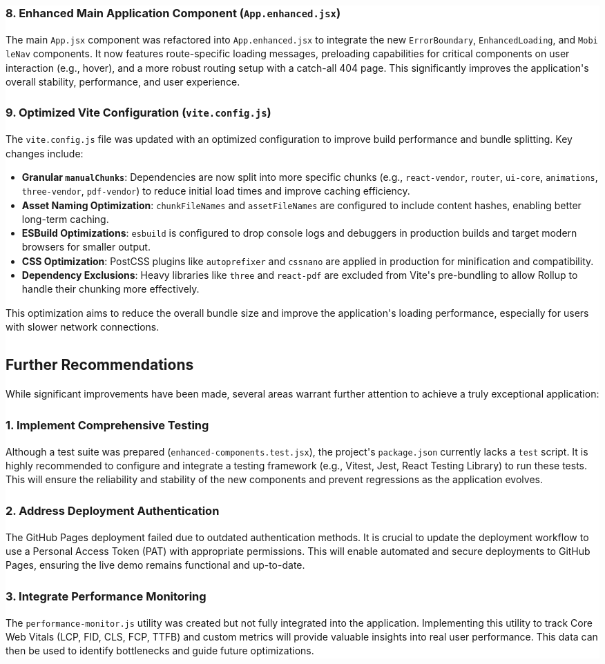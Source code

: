 ### 8. Enhanced Main Application Component (`App.enhanced.jsx`)

The main `App.jsx` component was refactored into `App.enhanced.jsx` to integrate the new `ErrorBoundary`, `EnhancedLoading`, and `MobileNav` components. It now features route-specific loading messages, preloading capabilities for critical components on user interaction (e.g., hover), and a more robust routing setup with a catch-all 404 page. This significantly improves the application's overall stability, performance, and user experience.

### 9. Optimized Vite Configuration (`vite.config.js`)

The `vite.config.js` file was updated with an optimized configuration to improve build performance and bundle splitting. Key changes include:

*   **Granular `manualChunks`**: Dependencies are now split into more specific chunks (e.g., `react-vendor`, `router`, `ui-core`, `animations`, `three-vendor`, `pdf-vendor`) to reduce initial load times and improve caching efficiency.
*   **Asset Naming Optimization**: `chunkFileNames` and `assetFileNames` are configured to include content hashes, enabling better long-term caching.
*   **ESBuild Optimizations**: `esbuild` is configured to drop console logs and debuggers in production builds and target modern browsers for smaller output.
*   **CSS Optimization**: PostCSS plugins like `autoprefixer` and `cssnano` are applied in production for minification and compatibility.
*   **Dependency Exclusions**: Heavy libraries like `three` and `react-pdf` are excluded from Vite's pre-bundling to allow Rollup to handle their chunking more effectively.

This optimization aims to reduce the overall bundle size and improve the application's loading performance, especially for users with slower network connections.

## Further Recommendations

While significant improvements have been made, several areas warrant further attention to achieve a truly exceptional application:

### 1. Implement Comprehensive Testing

Although a test suite was prepared (`enhanced-components.test.jsx`), the project's `package.json` currently lacks a `test` script. It is highly recommended to configure and integrate a testing framework (e.g., Vitest, Jest, React Testing Library) to run these tests. This will ensure the reliability and stability of the new components and prevent regressions as the application evolves.

### 2. Address Deployment Authentication

The GitHub Pages deployment failed due to outdated authentication methods. It is crucial to update the deployment workflow to use a Personal Access Token (PAT) with appropriate permissions. This will enable automated and secure deployments to GitHub Pages, ensuring the live demo remains functional and up-to-date.

### 3. Integrate Performance Monitoring

The `performance-monitor.js` utility was created but not fully integrated into the application. Implementing this utility to track Core Web Vitals (LCP, FID, CLS, FCP, TTFB) and custom metrics will provide valuable insights into real user performance. This data can then be used to identify bottlenecks and guide future optimizations.
